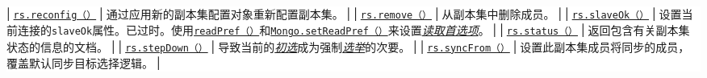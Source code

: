 | [`rs.reconfig（）`](http://www.mongoing.com/docs/reference/method/rs.reconfig.html#rs.reconfig)                                                    | 通过应用新的副本集配置对象重新配置副本集。                                                                                                                                                                                                                                                                                                                        |
| [`rs.remove（）`](http://www.mongoing.com/docs/reference/method/rs.remove.html#rs.remove)                                                          | 从副本集中删除成员。                                                                                                                                                                                                                                                                                                                                              |
| [`rs.slaveOk（）`](http://www.mongoing.com/docs/reference/method/rs.slaveOk.html#rs.slaveOk)                                                       | 设置当前连接的`slaveOk`属性。已过时。使用[`readPref（）`](http://www.mongoing.com/docs/reference/method/cursor.readPref.html#cursor.readPref)和[`Mongo.setReadPref（）`](http://www.mongoing.com/docs/reference/method/Mongo.setReadPref.html#Mongo.setReadPref)来设置[_读取首选项_](http://www.mongoing.com/docs/reference/glossary.html#term-read-preference)。 |
| [`rs.status（）`](http://www.mongoing.com/docs/reference/method/rs.status.html#rs.status)                                                          | 返回包含有关副本集状态的信息的文档。                                                                                                                                                                                                                                                                                                                              |
| [`rs.stepDown（）`](http://www.mongoing.com/docs/reference/method/rs.stepDown.html#rs.stepDown)                                                    | 导致当前的[_初选_](http://www.mongoing.com/docs/reference/glossary.html#term-primary)成为强制[_选举_](http://www.mongoing.com/docs/reference/glossary.html#term-election)的次要。                                                                                                                                                                                 |
| [`rs.syncFrom（）`](http://www.mongoing.com/docs/reference/method/rs.syncFrom.html#rs.syncFrom)                                                    | 设置此副本集成员将同步的成员，覆盖默认同步目标选择逻辑。                                                                                                                                                                                                                                                                                                          |
